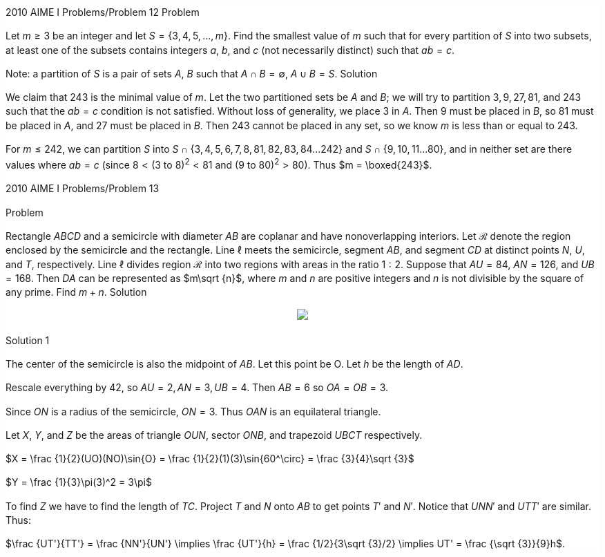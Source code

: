 
2010 AIME I Problems/Problem 12
Problem

Let $m \ge 3$ be an integer and let $S = \{3,4,5,\ldots,m\}$. Find the smallest value of $m$ such that for every partition of $S$ into two subsets, at least one of the subsets contains integers $a$, $b$, and $c$ (not necessarily distinct) such that $ab = c$.

Note: a partition of $S$ is a pair of sets $A$, $B$ such that $A \cap B = \emptyset$, $A \cup B = S$.
Solution

We claim that $243$ is the minimal value of $m$. Let the two partitioned sets be $A$ and $B$; we will try to partition $3, 9, 27, 81,$ and $243$ such that the $ab=c$ condition is not satisfied. Without loss of generality, we place $3$ in $A$. Then $9$ must be placed in $B$, so $81$ must be placed in $A$, and $27$ must be placed in $B$. Then $243$ cannot be placed in any set, so we know $m$ is less than or equal to $243$.

For $m \le 242$, we can partition $S$ into $S \cap \{3, 4, 5, 6, 7, 8, 81, 82, 83, 84 ... 242\}$ and $S \cap \{9, 10, 11 ... 80\}$, and in neither set are there values where $ab=c$ (since $8 < (3\text{ to }8)^2 < 81$ and $(9\text{ to }80)^2 > 80$). Thus $m = \boxed{243}$.


2010 AIME I Problems/Problem 13

Problem

Rectangle $ABCD$ and a semicircle with diameter $AB$ are coplanar and have nonoverlapping interiors. Let $\mathcal{R}$ denote the region enclosed by the semicircle and the rectangle. Line $\ell$ meets the semicircle, segment $AB$, and segment $CD$ at distinct points $N$, $U$, and $T$, respectively. Line $\ell$ divides region $\mathcal{R}$ into two regions with areas in the ratio $1: 2$. Suppose that $AU = 84$, $AN = 126$, and $UB = 168$. Then $DA$ can be represented as $m\sqrt {n}$, where $m$ and $n$ are positive integers and $n$ is not divisible by the square of any prime. Find $m + n$.
Solution

<div align=center><img src="http://latex.artofproblemsolving.com/b/2/a/b2a9609890d33310178bc86dcdc5884b38279e7a.png" height="250px" /></div>

Solution 1

The center of the semicircle is also the midpoint of $AB$. Let this point be O. Let $h$ be the length of $AD$.

Rescale everything by 42, so $AU = 2, AN = 3, UB = 4$. Then $AB = 6$ so $OA = OB = 3$.

Since $ON$ is a radius of the semicircle, $ON = 3$. Thus $OAN$ is an equilateral triangle.

Let $X$, $Y$, and $Z$ be the areas of triangle $OUN$, sector $ONB$, and trapezoid $UBCT$ respectively.

$X = \frac {1}{2}(UO)(NO)\sin{O} = \frac {1}{2}(1)(3)\sin{60^\circ} = \frac {3}{4}\sqrt {3}$

$Y = \frac {1}{3}\pi(3)^2 = 3\pi$

To find $Z$ we have to find the length of $TC$. Project $T$ and $N$ onto $AB$ to get points $T'$ and $N'$. Notice that $UNN'$ and $UTT'$ are similar. Thus:

$\frac {UT'}{TT'} = \frac {NN'}{UN'} \implies \frac {UT'}{h} = \frac {1/2}{3\sqrt {3}/2} \implies UT' = \frac {\sqrt {3}}{9}h$.
